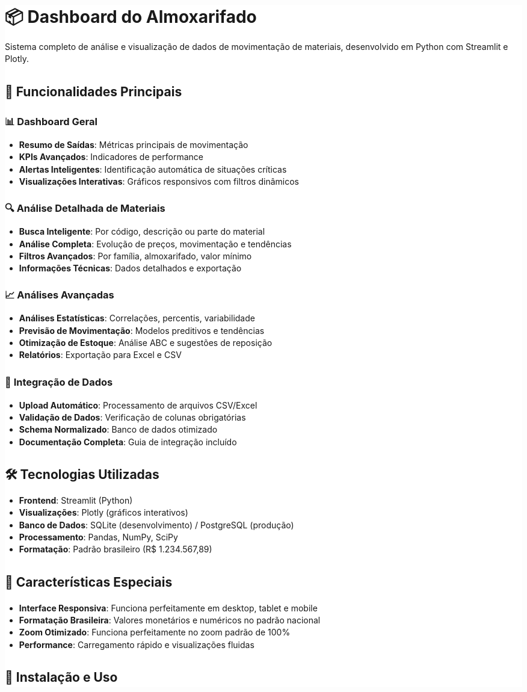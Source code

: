 # 📦 Dashboard do Almoxarifado

Sistema completo de análise e visualização de dados de movimentação de materiais, desenvolvido em Python com Streamlit e Plotly.

## 🚀 Funcionalidades Principais

### 📊 **Dashboard Geral**
- **Resumo de Saídas**: Métricas principais de movimentação
- **KPIs Avançados**: Indicadores de performance
- **Alertas Inteligentes**: Identificação automática de situações críticas
- **Visualizações Interativas**: Gráficos responsivos com filtros dinâmicos

### 🔍 **Análise Detalhada de Materiais**
- **Busca Inteligente**: Por código, descrição ou parte do material
- **Análise Completa**: Evolução de preços, movimentação e tendências
- **Filtros Avançados**: Por família, almoxarifado, valor mínimo
- **Informações Técnicas**: Dados detalhados e exportação

### 📈 **Análises Avançadas**
- **Análises Estatísticas**: Correlações, percentis, variabilidade
- **Previsão de Movimentação**: Modelos preditivos e tendências
- **Otimização de Estoque**: Análise ABC e sugestões de reposição
- **Relatórios**: Exportação para Excel e CSV

### 🔧 **Integração de Dados**
- **Upload Automático**: Processamento de arquivos CSV/Excel
- **Validação de Dados**: Verificação de colunas obrigatórias
- **Schema Normalizado**: Banco de dados otimizado
- **Documentação Completa**: Guia de integração incluído

## 🛠️ Tecnologias Utilizadas

- **Frontend**: Streamlit (Python)
- **Visualizações**: Plotly (gráficos interativos)
- **Banco de Dados**: SQLite (desenvolvimento) / PostgreSQL (produção)
- **Processamento**: Pandas, NumPy, SciPy
- **Formatação**: Padrão brasileiro (R$ 1.234.567,89)

## 📱 Características Especiais

- **Interface Responsiva**: Funciona perfeitamente em desktop, tablet e mobile
- **Formatação Brasileira**: Valores monetários e numéricos no padrão nacional
- **Zoom Otimizado**: Funciona perfeitamente no zoom padrão de 100%
- **Performance**: Carregamento rápido e visualizações fluidas

## 🚀 Instalação e Uso
